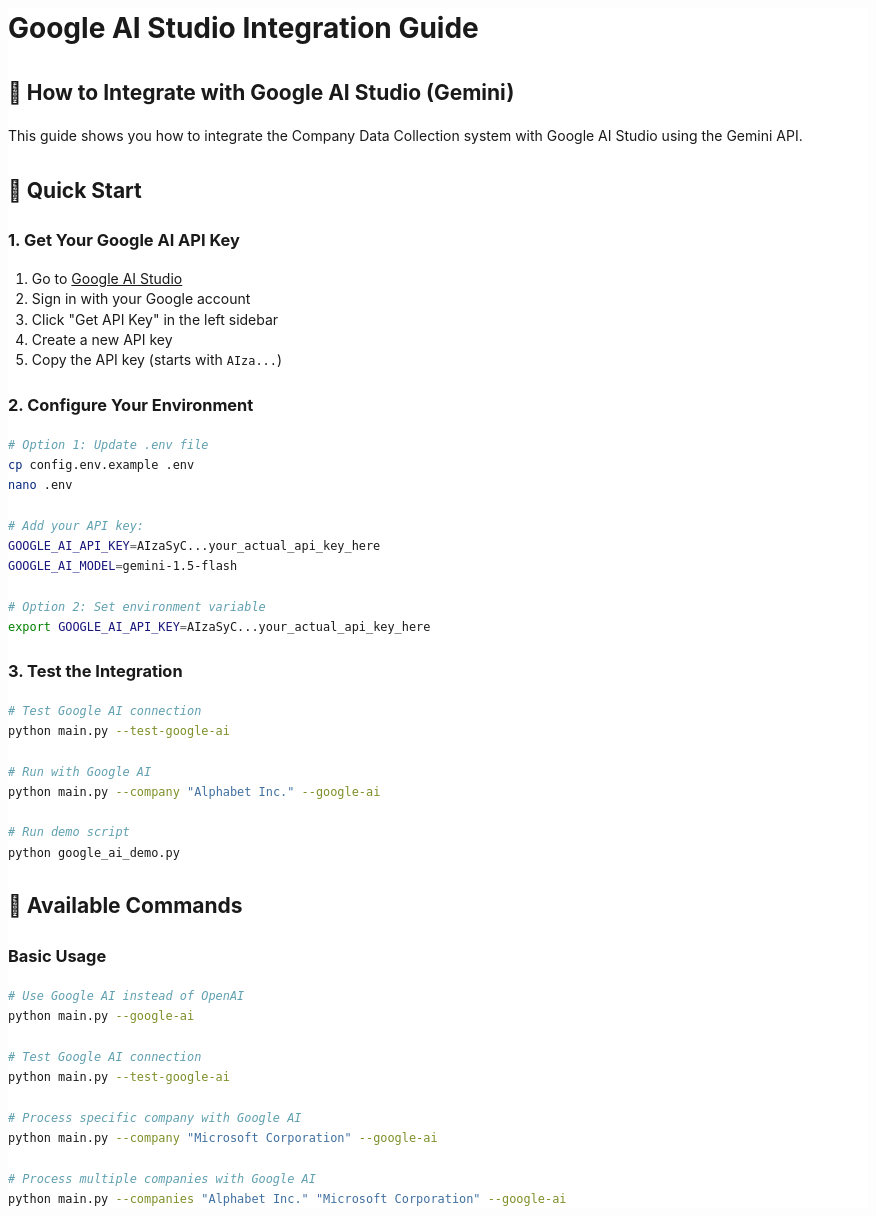 # Google AI Studio Integration Guide

## 🤖 How to Integrate with Google AI Studio (Gemini)

This guide shows you how to integrate the Company Data Collection system with Google AI Studio using the Gemini API.

## 🚀 Quick Start

### 1. Get Your Google AI API Key

1. Go to [Google AI Studio](https://aistudio.google.com/)
2. Sign in with your Google account
3. Click "Get API Key" in the left sidebar
4. Create a new API key
5. Copy the API key (starts with `AIza...`)

### 2. Configure Your Environment

```bash
# Option 1: Update .env file
cp config.env.example .env
nano .env

# Add your API key:
GOOGLE_AI_API_KEY=AIzaSyC...your_actual_api_key_here
GOOGLE_AI_MODEL=gemini-1.5-flash

# Option 2: Set environment variable
export GOOGLE_AI_API_KEY=AIzaSyC...your_actual_api_key_here
```

### 3. Test the Integration

```bash
# Test Google AI connection
python main.py --test-google-ai

# Run with Google AI
python main.py --company "Alphabet Inc." --google-ai

# Run demo script
python google_ai_demo.py
```

## 🔧 Available Commands

### Basic Usage

```bash
# Use Google AI instead of OpenAI
python main.py --google-ai

# Test Google AI connection
python main.py --test-google-ai

# Process specific company with Google AI
python main.py --company "Microsoft Corporation" --google-ai

# Process multiple companies with Google AI
python main.py --companies "Alphabet Inc." "Microsoft Corporation" --google-ai
```
